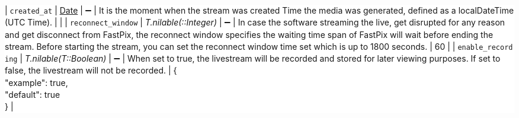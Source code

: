 | `created_at`                                                                                                                                                                                                                                                                                                                                                                            | [Date](https://ruby-doc.org/stdlib-2.6.1/libdoc/date/rdoc/Date.html)                                                                                                                                                                                                                                                                                                                    | :heavy_minus_sign:                                                                                                                                                                                                                                                                                                                                                                      | It is the moment when the stream was created Time the media was generated, defined as a localDateTime (UTC Time).                                                                                                                                                                                                                                                                       |                                                                                                                                                                                                                                                                                                                                                                                         |
| `reconnect_window`                                                                                                                                                                                                                                                                                                                                                                      | *T.nilable(::Integer)*                                                                                                                                                                                                                                                                                                                                                                  | :heavy_minus_sign:                                                                                                                                                                                                                                                                                                                                                                      | In case the software streaming the live, get disrupted for any reason and get disconnect from FastPix, the reconnect window specifies the waiting time span of FastPix will wait before ending the stream. Before starting the stream, you can set the reconnect window time set which is up to 1800 seconds.                                                                           | 60                                                                                                                                                                                                                                                                                                                                                                                      |
| `enable_recording`                                                                                                                                                                                                                                                                                                                                                                      | *T.nilable(T::Boolean)*                                                                                                                                                                                                                                                                                                                                                                 | :heavy_minus_sign:                                                                                                                                                                                                                                                                                                                                                                      | When set to true, the livestream will be recorded and stored for later viewing purposes. If set to false, the livestream will not be recorded.                                                                                                                                                                                                                                          | {<br/>"example": true,<br/>"default": true<br/>}                                                                                                                                                                                                                                                                                                                                        |